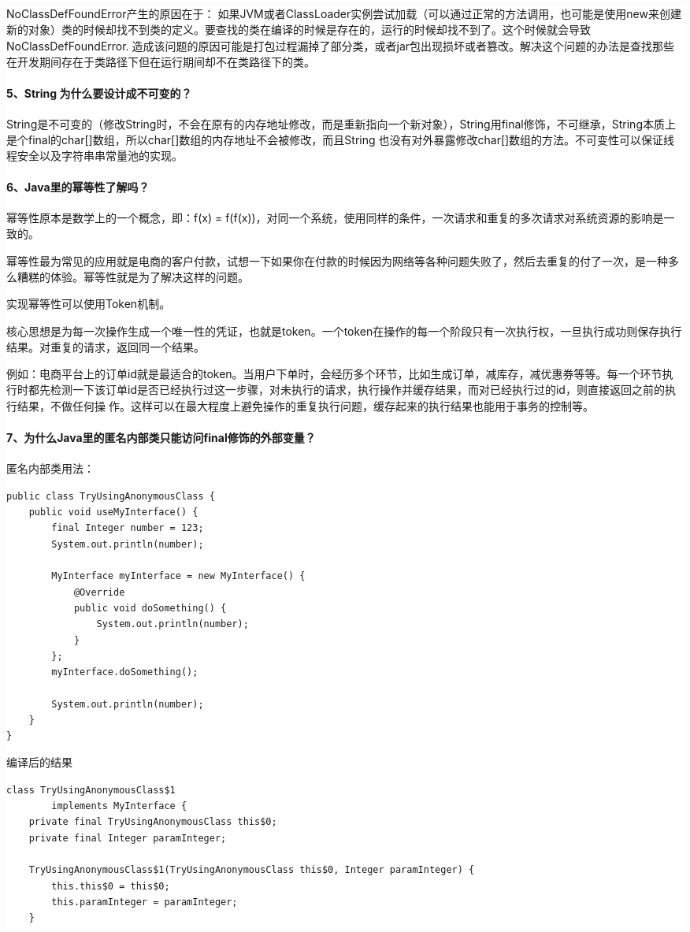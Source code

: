 NoClassDefFoundError产生的原因在于：
如果JVM或者ClassLoader实例尝试加载（可以通过正常的方法调用，也可能是使用new来创建新的对象）类的时候却找不到类的定义。要查找的类在编译的时候是存在的，运行的时候却找不到了。这个时候就会导致NoClassDefFoundError.
造成该问题的原因可能是打包过程漏掉了部分类，或者jar包出现损坏或者篡改。解决这个问题的办法是查找那些在开发期间存在于类路径下但在运行期间却不在类路径下的类。


#### 5、String 为什么要设计成不可变的？

String是不可变的（修改String时，不会在原有的内存地址修改，而是重新指向一个新对象），String用final修饰，不可继承，String本质上是个final的char[]数组，所以char[]数组的内存地址不会被修改，而且String 也没有对外暴露修改char[]数组的方法。不可变性可以保证线程安全以及字符串串常量池的实现。


#### 6、Java里的幂等性了解吗？

幂等性原本是数学上的一个概念，即：f(x) = f(f(x))，对同一个系统，使用同样的条件，一次请求和重复的多次请求对系统资源的影响是一致的。
    
幂等性最为常见的应用就是电商的客户付款，试想一下如果你在付款的时候因为网络等各种问题失败了，然后去重复的付了一次，是一种多么糟糕的体验。幂等性就是为了解决这样的问题。

实现幂等性可以使用Token机制。

核心思想是为每一次操作生成一个唯一性的凭证，也就是token。一个token在操作的每一个阶段只有一次执行权，一旦执行成功则保存执行结果。对重复的请求，返回同一个结果。

例如：电商平台上的订单id就是最适合的token。当用户下单时，会经历多个环节，比如生成订单，减库存，减优惠券等等。每一个环节执行时都先检测一下该订单id是否已经执行过这一步骤，对未执行的请求，执行操作并缓存结果，而对已经执行过的id，则直接返回之前的执行结果，不做任何操
作。这样可以在最大程度上避免操作的重复执行问题，缓存起来的执行结果也能用于事务的控制等。


#### 7、为什么Java里的匿名内部类只能访问final修饰的外部变量？

匿名内部类用法：

    public class TryUsingAnonymousClass {
        public void useMyInterface() {
            final Integer number = 123;
            System.out.println(number);
    
            MyInterface myInterface = new MyInterface() {
                @Override
                public void doSomething() {
                    System.out.println(number);
                }
            };
            myInterface.doSomething();
    
            System.out.println(number);
        }
    }
    
编译后的结果

    class TryUsingAnonymousClass$1
            implements MyInterface {
        private final TryUsingAnonymousClass this$0;
        private final Integer paramInteger;
    
        TryUsingAnonymousClass$1(TryUsingAnonymousClass this$0, Integer paramInteger) {
            this.this$0 = this$0;
            this.paramInteger = paramInteger;
        }
    